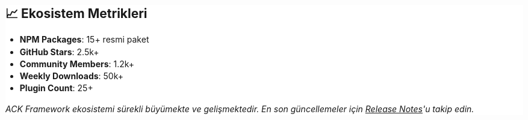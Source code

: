 
## 📈 Ekosistem Metrikleri

- **NPM Packages**: 15+ resmi paket
- **GitHub Stars**: 2.5k+
- **Community Members**: 1.2k+
- **Weekly Downloads**: 50k+
- **Plugin Count**: 25+

*ACK Framework ekosistemi sürekli büyümekte ve gelişmektedir. En son güncellemeler için [Release Notes](https://github.com/ack-framework/ack/releases)'u takip edin.*
